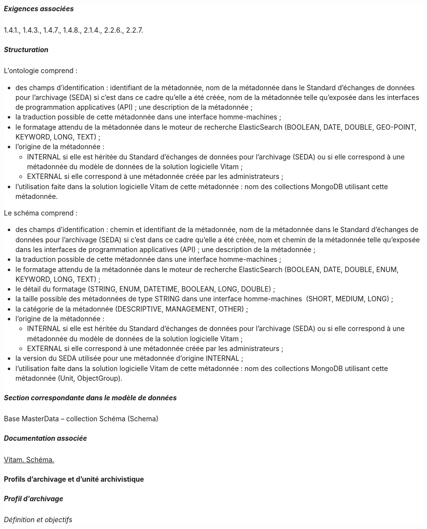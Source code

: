 ##### Exigences associées

1.4.1., 1.4.3., 1.4.7., 1.4.8., 2.1.4., 2.2.6., 2.2.7.

##### Structuration

L’ontologie comprend :
-  des champs d’identification : identifiant de la métadonnée, nom de la métadonnée dans le Standard d’échanges de données pour l’archivage (SEDA) si c’est dans ce cadre qu’elle a été créée, nom de la métadonnée telle qu’exposée dans les interfaces de programmation applicatives (API) ; une description de la métadonnée ;
-  la traduction possible de cette métadonnée dans une interface homme-machines ;
-  le formatage attendu de la métadonnée dans le moteur de recherche ElasticSearch (BOOLEAN, DATE, DOUBLE, GEO-POINT, KEYWORD, LONG, TEXT) ;
-  l’origine de la métadonnée :
    - INTERNAL si elle est héritée du Standard d’échanges de données pour l’archivage (SEDA) ou si elle correspond à une métadonnée du modèle de données de la solution logicielle Vitam ;
    - EXTERNAL si elle correspond à une métadonnée créée par les administrateurs ;
-  l’utilisation faite dans la solution logicielle Vitam de cette métadonnée : nom des collections MongoDB utilisant cette métadonnée.

Le schéma comprend :
-  des champs d’identification : chemin et identifiant de la métadonnée, nom de la métadonnée dans le Standard d’échanges de données pour l’archivage (SEDA) si c’est dans ce cadre qu’elle a été créée, nom et chemin de la métadonnée telle qu’exposée dans les interfaces de programmation applicatives (API) ; une description de la métadonnée ;
-  la traduction possible de cette métadonnée dans une interface homme-machines ;
-  le formatage attendu de la métadonnée dans le moteur de recherche ElasticSearch (BOOLEAN, DATE, DOUBLE, ENUM, KEYWORD, LONG, TEXT) ;
-  le détail du formatage (STRING, ENUM, DATETIME, BOOLEAN, LONG, DOUBLE) ;
-  la taille possible des métadonnées de type STRING dans une interface homme-machines  (SHORT, MEDIUM, LONG) ;
-  la catégorie de la métadonnée (DESCRIPTIVE, MANAGEMENT, OTHER) ;
-  l’origine de la métadonnée :
    - INTERNAL si elle est héritée du Standard d’échanges de données pour l’archivage (SEDA) ou si elle correspond à une métadonnée du modèle de données de la solution logicielle Vitam ;
    - EXTERNAL si elle correspond à une métadonnée créée par les administrateurs ;
-  la version du SEDA utilisée pour une métadonnée d’origine INTERNAL ;
-  l’utilisation faite dans la solution logicielle Vitam de cette métadonnée : nom des collections MongoDB utilisant cette métadonnée (Unit, ObjectGroup).

##### Section correspondante dans le modèle de données

Base MasterData – collection Schéma (Schema)

##### Documentation associée

[Vitam. Schéma.](./schema.md)

#### Profils d’archivage et d’unité archivistique

#####	Profil d’archivage

###### Définition et objectifs
